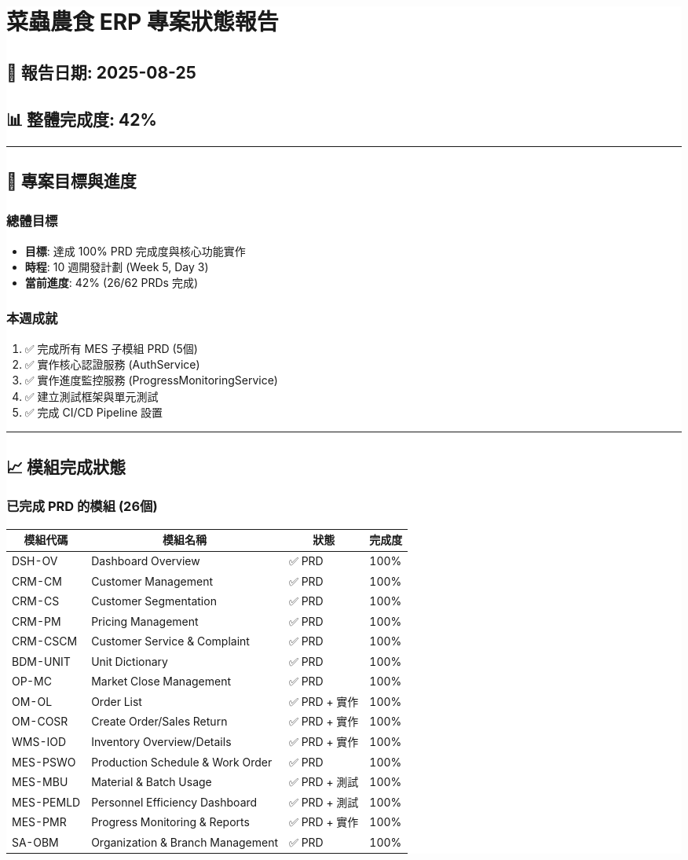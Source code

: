 # 菜蟲農食 ERP 專案狀態報告

## 📅 報告日期: 2025-08-25
## 📊 整體完成度: 42%

---

## 🎯 專案目標與進度

### 總體目標
- **目標**: 達成 100% PRD 完成度與核心功能實作
- **時程**: 10 週開發計劃 (Week 5, Day 3)
- **當前進度**: 42% (26/62 PRDs 完成)

### 本週成就
1. ✅ 完成所有 MES 子模組 PRD (5個)
2. ✅ 實作核心認證服務 (AuthService)
3. ✅ 實作進度監控服務 (ProgressMonitoringService)
4. ✅ 建立測試框架與單元測試
5. ✅ 完成 CI/CD Pipeline 設置

---

## 📈 模組完成狀態

### 已完成 PRD 的模組 (26個)
| 模組代碼 | 模組名稱 | 狀態 | 完成度 |
|---------|---------|------|--------|
| DSH-OV | Dashboard Overview | ✅ PRD | 100% |
| CRM-CM | Customer Management | ✅ PRD | 100% |
| CRM-CS | Customer Segmentation | ✅ PRD | 100% |
| CRM-PM | Pricing Management | ✅ PRD | 100% |
| CRM-CSCM | Customer Service & Complaint | ✅ PRD | 100% |
| BDM-UNIT | Unit Dictionary | ✅ PRD | 100% |
| OP-MC | Market Close Management | ✅ PRD | 100% |
| OM-OL | Order List | ✅ PRD + 實作 | 100% |
| OM-COSR | Create Order/Sales Return | ✅ PRD + 實作 | 100% |
| WMS-IOD | Inventory Overview/Details | ✅ PRD + 實作 | 100% |
| MES-PSWO | Production Schedule & Work Order | ✅ PRD | 100% |
| MES-MBU | Material & Batch Usage | ✅ PRD + 測試 | 100% |
| MES-PEMLD | Personnel Efficiency Dashboard | ✅ PRD + 測試 | 100% |
| MES-PMR | Progress Monitoring & Reports | ✅ PRD + 實作 | 100% |
| SA-OBM | Organization & Branch Management | ✅ PRD | 100% |
